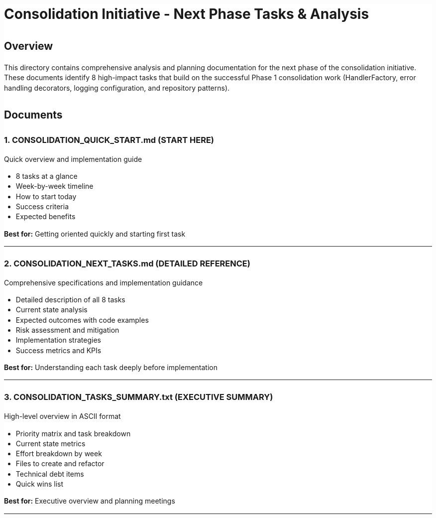# Consolidation Initiative - Next Phase Tasks & Analysis

## Overview

This directory contains comprehensive analysis and planning documentation for the next phase of the consolidation initiative. These documents identify 8 high-impact tasks that build on the successful Phase 1 consolidation work (HandlerFactory, error handling decorators, logging configuration, and repository patterns).

## Documents

### 1. **CONSOLIDATION_QUICK_START.md** (START HERE)
Quick overview and implementation guide
- 8 tasks at a glance
- Week-by-week timeline
- How to start today
- Success criteria
- Expected benefits

**Best for:** Getting oriented quickly and starting first task

---

### 2. **CONSOLIDATION_NEXT_TASKS.md** (DETAILED REFERENCE)
Comprehensive specifications and implementation guidance
- Detailed description of all 8 tasks
- Current state analysis
- Expected outcomes with code examples
- Risk assessment and mitigation
- Implementation strategies
- Success metrics and KPIs

**Best for:** Understanding each task deeply before implementation

---

### 3. **CONSOLIDATION_TASKS_SUMMARY.txt** (EXECUTIVE SUMMARY)
High-level overview in ASCII format
- Priority matrix and task breakdown
- Current state metrics
- Effort breakdown by week
- Files to create and refactor
- Technical debt items
- Quick wins list

**Best for:** Executive overview and planning meetings

---
